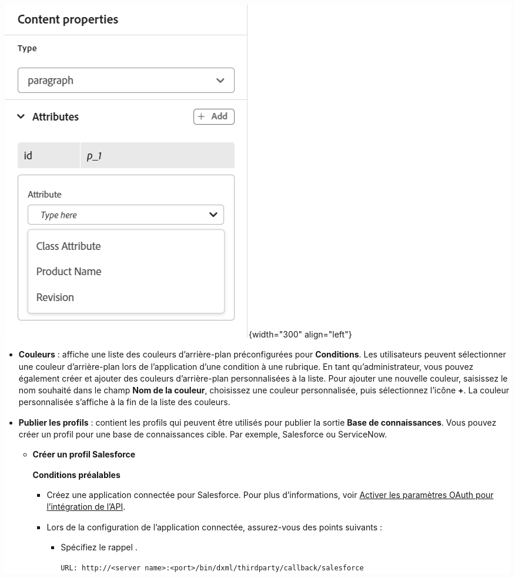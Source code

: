   ![](images/editor-setting-add-attributes-list.png){width="300" align="left"}

- **Couleurs** : affiche une liste des couleurs d’arrière-plan préconfigurées pour **Conditions**. Les utilisateurs peuvent sélectionner une couleur d’arrière-plan lors de l’application d’une condition à une rubrique. En tant qu’administrateur, vous pouvez également créer et ajouter des couleurs d’arrière-plan personnalisées à la liste. Pour ajouter une nouvelle couleur, saisissez le nom souhaité dans le champ **Nom de la couleur**, choisissez une couleur personnalisée, puis sélectionnez l’icône **+**. La couleur personnalisée s’affiche à la fin de la liste des couleurs.

- **Publier les profils** : contient les profils qui peuvent être utilisés pour publier la sortie **Base de connaissances**. Vous pouvez créer un profil pour une base de connaissances cible. Par exemple, Salesforce ou ServiceNow.

   - **Créer un profil Salesforce**

     **Conditions préalables**

      - Créez une application connectée pour Salesforce. Pour plus d’informations, voir [Activer les paramètres OAuth pour l’intégration de l’API](https://help.salesforce.com/s/articleView?id=sf.connected_app_create_api_integration.htm&amp;type=5).

      - Lors de la configuration de l’application connectée, assurez-vous des points suivants :

         - Spécifiez le rappel .

           `URL: http://<server name>:<port>/bin/dxml/thirdparty/callback/salesforce`
